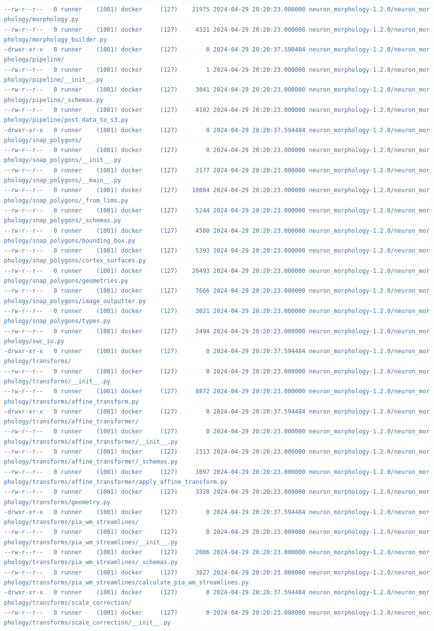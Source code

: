 ```diff
--rw-r--r--   0 runner    (1001) docker     (127)    21975 2024-04-29 20:20:23.000000 neuron_morphology-1.2.0/neuron_morphology/morphology.py
--rw-r--r--   0 runner    (1001) docker     (127)     4321 2024-04-29 20:20:23.000000 neuron_morphology-1.2.0/neuron_morphology/morphology_builder.py
-drwxr-xr-x   0 runner    (1001) docker     (127)        0 2024-04-29 20:20:37.590484 neuron_morphology-1.2.0/neuron_morphology/pipeline/
--rw-r--r--   0 runner    (1001) docker     (127)        1 2024-04-29 20:20:23.000000 neuron_morphology-1.2.0/neuron_morphology/pipeline/__init__.py
--rw-r--r--   0 runner    (1001) docker     (127)     3041 2024-04-29 20:20:23.000000 neuron_morphology-1.2.0/neuron_morphology/pipeline/_schemas.py
--rw-r--r--   0 runner    (1001) docker     (127)     4102 2024-04-29 20:20:23.000000 neuron_morphology-1.2.0/neuron_morphology/pipeline/post_data_to_s3.py
-drwxr-xr-x   0 runner    (1001) docker     (127)        0 2024-04-29 20:20:37.594484 neuron_morphology-1.2.0/neuron_morphology/snap_polygons/
--rw-r--r--   0 runner    (1001) docker     (127)        0 2024-04-29 20:20:23.000000 neuron_morphology-1.2.0/neuron_morphology/snap_polygons/__init__.py
--rw-r--r--   0 runner    (1001) docker     (127)     3177 2024-04-29 20:20:23.000000 neuron_morphology-1.2.0/neuron_morphology/snap_polygons/__main__.py
--rw-r--r--   0 runner    (1001) docker     (127)    10084 2024-04-29 20:20:23.000000 neuron_morphology-1.2.0/neuron_morphology/snap_polygons/_from_lims.py
--rw-r--r--   0 runner    (1001) docker     (127)     5244 2024-04-29 20:20:23.000000 neuron_morphology-1.2.0/neuron_morphology/snap_polygons/_schemas.py
--rw-r--r--   0 runner    (1001) docker     (127)     4580 2024-04-29 20:20:23.000000 neuron_morphology-1.2.0/neuron_morphology/snap_polygons/bounding_box.py
--rw-r--r--   0 runner    (1001) docker     (127)     5393 2024-04-29 20:20:23.000000 neuron_morphology-1.2.0/neuron_morphology/snap_polygons/cortex_surfaces.py
--rw-r--r--   0 runner    (1001) docker     (127)    20493 2024-04-29 20:20:23.000000 neuron_morphology-1.2.0/neuron_morphology/snap_polygons/geometries.py
--rw-r--r--   0 runner    (1001) docker     (127)     7666 2024-04-29 20:20:23.000000 neuron_morphology-1.2.0/neuron_morphology/snap_polygons/image_outputter.py
--rw-r--r--   0 runner    (1001) docker     (127)     3021 2024-04-29 20:20:23.000000 neuron_morphology-1.2.0/neuron_morphology/snap_polygons/types.py
--rw-r--r--   0 runner    (1001) docker     (127)     2494 2024-04-29 20:20:23.000000 neuron_morphology-1.2.0/neuron_morphology/swc_io.py
-drwxr-xr-x   0 runner    (1001) docker     (127)        0 2024-04-29 20:20:37.594484 neuron_morphology-1.2.0/neuron_morphology/transforms/
--rw-r--r--   0 runner    (1001) docker     (127)        0 2024-04-29 20:20:23.000000 neuron_morphology-1.2.0/neuron_morphology/transforms/__init__.py
--rw-r--r--   0 runner    (1001) docker     (127)     8872 2024-04-29 20:20:23.000000 neuron_morphology-1.2.0/neuron_morphology/transforms/affine_transform.py
-drwxr-xr-x   0 runner    (1001) docker     (127)        0 2024-04-29 20:20:37.594484 neuron_morphology-1.2.0/neuron_morphology/transforms/affine_transformer/
--rw-r--r--   0 runner    (1001) docker     (127)        0 2024-04-29 20:20:23.000000 neuron_morphology-1.2.0/neuron_morphology/transforms/affine_transformer/__init__.py
--rw-r--r--   0 runner    (1001) docker     (127)     2313 2024-04-29 20:20:23.000000 neuron_morphology-1.2.0/neuron_morphology/transforms/affine_transformer/_schemas.py
--rw-r--r--   0 runner    (1001) docker     (127)     1097 2024-04-29 20:20:23.000000 neuron_morphology-1.2.0/neuron_morphology/transforms/affine_transformer/apply_affine_transform.py
--rw-r--r--   0 runner    (1001) docker     (127)     3328 2024-04-29 20:20:23.000000 neuron_morphology-1.2.0/neuron_morphology/transforms/geometry.py
-drwxr-xr-x   0 runner    (1001) docker     (127)        0 2024-04-29 20:20:37.594484 neuron_morphology-1.2.0/neuron_morphology/transforms/pia_wm_streamlines/
--rw-r--r--   0 runner    (1001) docker     (127)        0 2024-04-29 20:20:23.000000 neuron_morphology-1.2.0/neuron_morphology/transforms/pia_wm_streamlines/__init__.py
--rw-r--r--   0 runner    (1001) docker     (127)     2006 2024-04-29 20:20:23.000000 neuron_morphology-1.2.0/neuron_morphology/transforms/pia_wm_streamlines/_schemas.py
--rw-r--r--   0 runner    (1001) docker     (127)     3827 2024-04-29 20:20:23.000000 neuron_morphology-1.2.0/neuron_morphology/transforms/pia_wm_streamlines/calculate_pia_wm_streamlines.py
-drwxr-xr-x   0 runner    (1001) docker     (127)        0 2024-04-29 20:20:37.594484 neuron_morphology-1.2.0/neuron_morphology/transforms/scale_correction/
--rw-r--r--   0 runner    (1001) docker     (127)        0 2024-04-29 20:20:23.000000 neuron_morphology-1.2.0/neuron_morphology/transforms/scale_correction/__init__.py
```